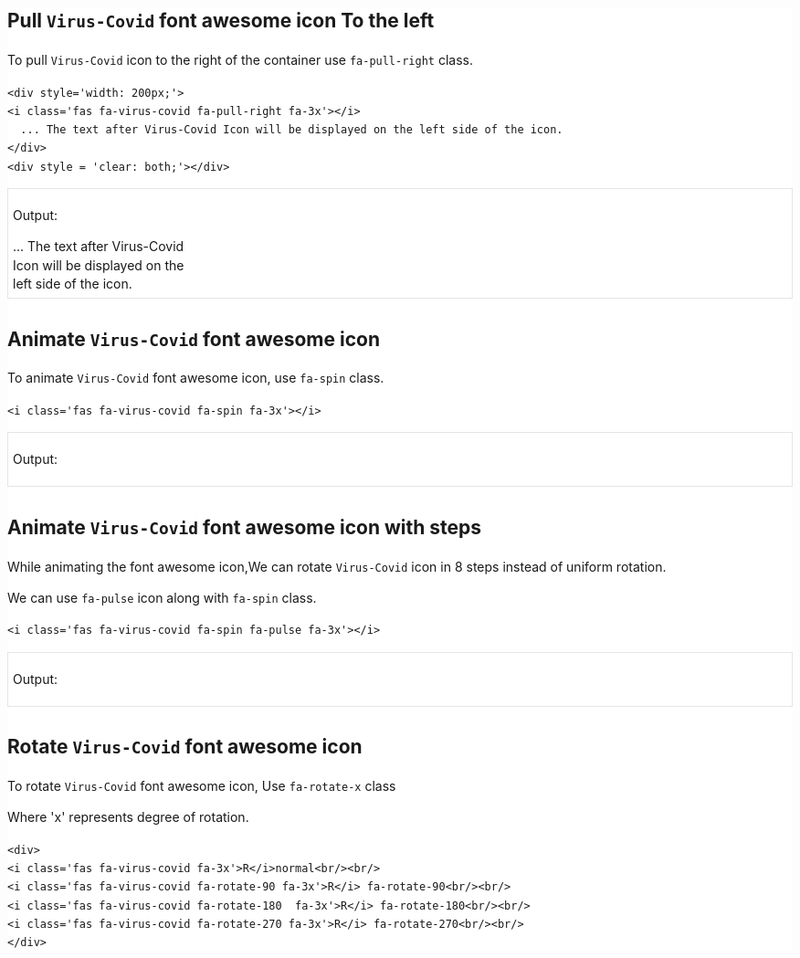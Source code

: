 ## Pull `Virus-Covid` font awesome icon To the left
To pull `Virus-Covid` icon to the right of the container use `fa-pull-right` class.
```
<div style='width: 200px;'>
<i class='fas fa-virus-covid fa-pull-right fa-3x'></i>
  ... The text after Virus-Covid Icon will be displayed on the left side of the icon.
</div>
<div style = 'clear: both;'></div>
```

<div style='border:1px solid rgba(0,0,0,.1);margin-bottom:10px;padding:5px;'>
<p>Output:</p>


<div style='width: 200px;'>
<i class='fas fa-virus-covid fa-pull-right fa-3x'></i>
  ... The text after Virus-Covid Icon will be displayed on the left side of the icon.
</div>
<div style = 'clear: both;'></div>
</div>

## Animate `Virus-Covid` font awesome icon
To animate `Virus-Covid` font awesome icon, use `fa-spin` class.
```
<i class='fas fa-virus-covid fa-spin fa-3x'></i>
```

<div style='border:1px solid rgba(0,0,0,.1);margin-bottom:10px;padding:5px;'>
<p>Output:</p>


<i class='fas fa-virus-covid fa-spin fa-3x'></i>
</div>

## Animate `Virus-Covid` font awesome icon with steps
While animating the font awesome icon,We can rotate `Virus-Covid` icon in 8 steps instead of uniform rotation.

We can use `fa-pulse` icon along with `fa-spin` class.
```
<i class='fas fa-virus-covid fa-spin fa-pulse fa-3x'></i>
```

<div style='border:1px solid rgba(0,0,0,.1);margin-bottom:10px;padding:5px;'>
<p>Output:</p>


<i class='fas fa-virus-covid fa-spin fa-pulse fa-3x'></i>
</div>

## Rotate `Virus-Covid` font awesome icon
 To rotate `Virus-Covid` font awesome icon, Use `fa-rotate-x` class

Where 'x' represents degree of rotation.
```
<div>
<i class='fas fa-virus-covid fa-3x'>R</i>normal<br/><br/>
<i class='fas fa-virus-covid fa-rotate-90 fa-3x'>R</i> fa-rotate-90<br/><br/> 
<i class='fas fa-virus-covid fa-rotate-180  fa-3x'>R</i> fa-rotate-180<br/><br/> 
<i class='fas fa-virus-covid fa-rotate-270 fa-3x'>R</i> fa-rotate-270<br/><br/>
</div>
```
